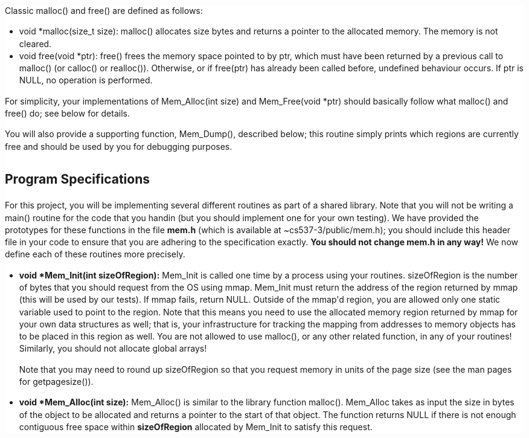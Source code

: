 <p>Classic malloc() and free() are defined as follows:
<ul>
<li>void *malloc(size_t size): malloc() allocates size bytes and returns a
pointer to the allocated memory. The memory is not cleared.</li> 
<li>void free(void *ptr): free() frees the memory space pointed to by ptr,
which must have been returned by a previous call to malloc() (or calloc() or
realloc()). Otherwise, or if free(ptr) has already been called before,
undefined behaviour occurs. If ptr is NULL, no operation is performed.</li> 
</ul> </p> 

<p>For simplicity, your implementations of Mem_Alloc(int size) and
Mem_Free(void *ptr) should basically follow what malloc() and free()
do; see below for details.</p> 

<p>You will also provide a supporting function, Mem_Dump(),
described below; this routine simply prints which regions are currently free
and should be used by you for debugging purposes.</p> 

<h2>Program Specifications</h2> 

<p>For this project, you will be implementing several different routines as
part of a shared library. Note that you will not be writing a main() routine
for the code that you handin (but you should implement one for your own
testing). We have provided the prototypes for these functions in the file
<b>mem.h</b> (which is available at ~cs537-3/public/mem.h); you should
include this header file in your code to ensure that you are adhering to the
specification exactly. <b>You should not change mem.h in any way!</b> We now
define each of these routines more precisely.</p> 

<p><ul>

<li><b>void *Mem_Init(int sizeOfRegion):</b> Mem_Init is called
one time by a process using your routines. sizeOfRegion is the number
of bytes that you should request from the OS using mmap. Mem_Init
must return the address of the region returned by mmap (this will be
used by our tests). If mmap fails, return NULL. Outside of the
mmap'd region, you are allowed only one static variable used to point
to the region. Note that this means you need to use the allocated
memory region returned by mmap for your own data structures as well;
that is, your infrastructure for tracking the mapping from addresses
to memory objects has to be placed in this region as well. You are not
allowed to use malloc(), or any other related function, in any of your
routines! Similarly, you should not allocate global arrays!
<p></p> 
Note that you may need to round up sizeOfRegion so that you request memory in
units of the page size (see the man pages for getpagesize()).</li> 
<p></p> 

<li><b>void *Mem_Alloc(int size):</b> Mem_Alloc() is similar to the
library function malloc(). Mem_Alloc takes as input the size in bytes
of the object to be allocated and returns a pointer to the start of
that object. The function returns NULL if there is not enough
contiguous free space within <b>sizeOfRegion</b> allocated by Mem_Init to
satisfy this request.</li> 
<p></p> 
